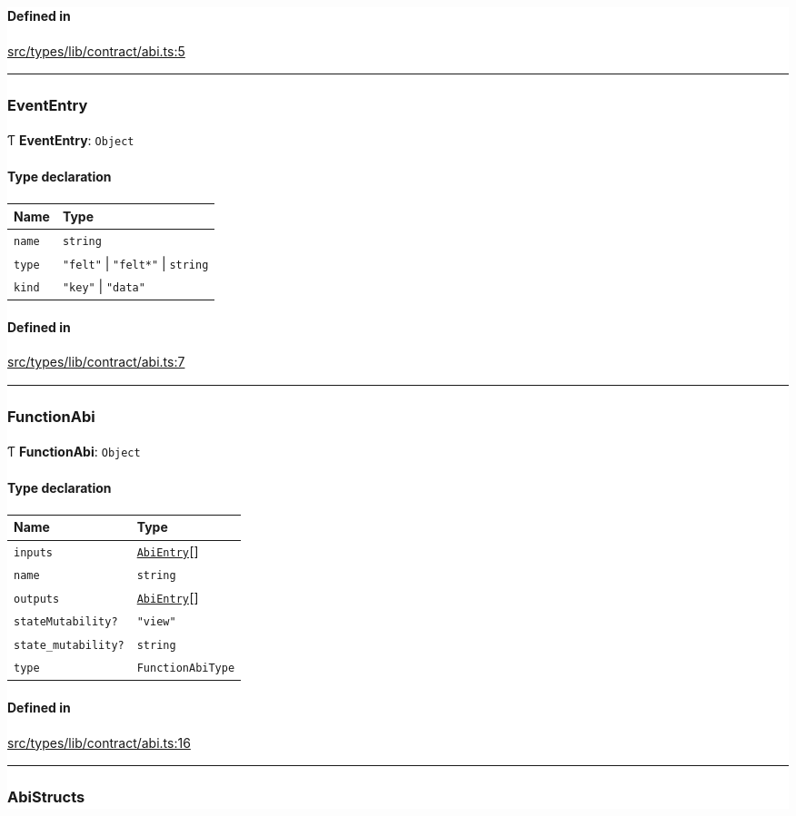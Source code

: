 #### Defined in

[src/types/lib/contract/abi.ts:5](https://github.com/starknet-io/starknet.js/blob/v5.19.5/src/types/lib/contract/abi.ts#L5)

---

### EventEntry

Ƭ **EventEntry**: `Object`

#### Type declaration

| Name   | Type                              |
| :----- | :-------------------------------- |
| `name` | `string`                          |
| `type` | `"felt"` \| `"felt*"` \| `string` |
| `kind` | `"key"` \| `"data"`               |

#### Defined in

[src/types/lib/contract/abi.ts:7](https://github.com/starknet-io/starknet.js/blob/v5.19.5/src/types/lib/contract/abi.ts#L7)

---

### FunctionAbi

Ƭ **FunctionAbi**: `Object`

#### Type declaration

| Name                | Type                              |
| :------------------ | :-------------------------------- |
| `inputs`            | [`AbiEntry`](types.md#abientry)[] |
| `name`              | `string`                          |
| `outputs`           | [`AbiEntry`](types.md#abientry)[] |
| `stateMutability?`  | `"view"`                          |
| `state_mutability?` | `string`                          |
| `type`              | `FunctionAbiType`                 |

#### Defined in

[src/types/lib/contract/abi.ts:16](https://github.com/starknet-io/starknet.js/blob/v5.19.5/src/types/lib/contract/abi.ts#L16)

---

### AbiStructs
